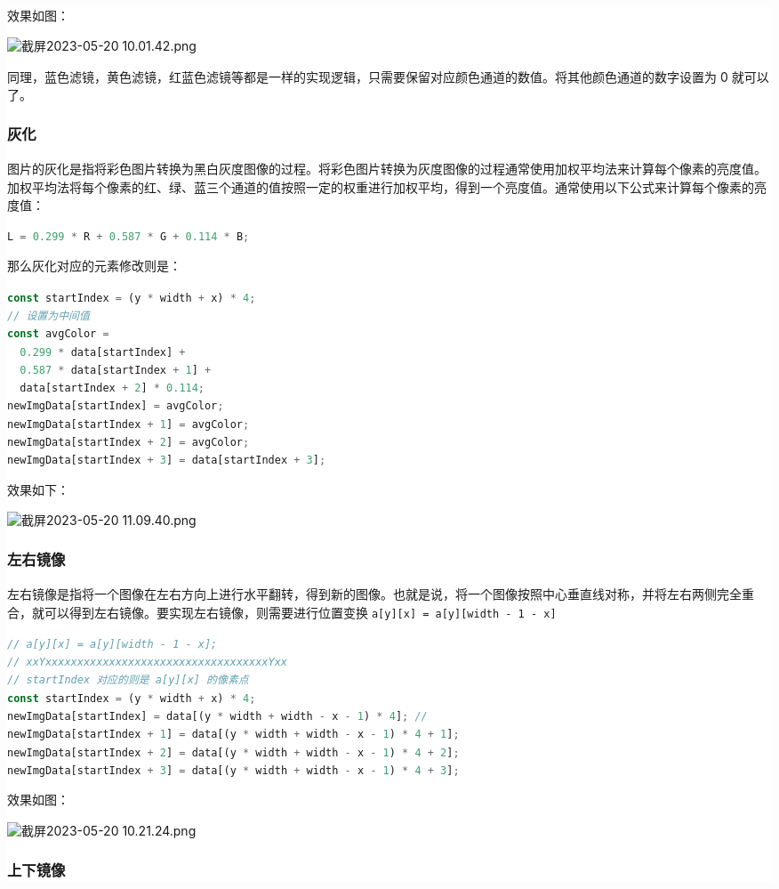 效果如图：

![截屏2023-05-20 10.01.42.png](https://p1-juejin.byteimg.com/tos-cn-i-k3u1fbpfcp/b1f5c64fdd894e9d827347270b48a754~tplv-k3u1fbpfcp-watermark.image?)

同理，蓝色滤镜，黄色滤镜，红蓝色滤镜等都是一样的实现逻辑，只需要保留对应颜色通道的数值。将其他颜色通道的数字设置为 0 就可以了。

### 灰化

图片的灰化是指将彩色图片转换为黑白灰度图像的过程。将彩色图片转换为灰度图像的过程通常使用加权平均法来计算每个像素的亮度值。加权平均法将每个像素的红、绿、蓝三个通道的值按照一定的权重进行加权平均，得到一个亮度值。通常使用以下公式来计算每个像素的亮度值：

```js
L = 0.299 * R + 0.587 * G + 0.114 * B;
```

那么灰化对应的元素修改则是：

```js
const startIndex = (y * width + x) * 4;
// 设置为中间值
const avgColor =
  0.299 * data[startIndex] +
  0.587 * data[startIndex + 1] +
  data[startIndex + 2] * 0.114;
newImgData[startIndex] = avgColor;
newImgData[startIndex + 1] = avgColor;
newImgData[startIndex + 2] = avgColor;
newImgData[startIndex + 3] = data[startIndex + 3];
```

效果如下：

![截屏2023-05-20 11.09.40.png](https://p9-juejin.byteimg.com/tos-cn-i-k3u1fbpfcp/5c9b3cdfc5b94c16a6bb1d8ac4ffe459~tplv-k3u1fbpfcp-watermark.image?)

### 左右镜像

左右镜像是指将一个图像在左右方向上进行水平翻转，得到新的图像。也就是说，将一个图像按照中心垂直线对称，并将左右两侧完全重合，就可以得到左右镜像。要实现左右镜像，则需要进行位置变换 `a[y][x] = a[y][width - 1 - x]`

```js
// a[y][x] = a[y][width - 1 - x];
// xxYxxxxxxxxxxxxxxxxxxxxxxxxxxxxxxxxxxxYxx
// startIndex 对应的则是 a[y][x] 的像素点
const startIndex = (y * width + x) * 4;
newImgData[startIndex] = data[(y * width + width - x - 1) * 4]; //
newImgData[startIndex + 1] = data[(y * width + width - x - 1) * 4 + 1];
newImgData[startIndex + 2] = data[(y * width + width - x - 1) * 4 + 2];
newImgData[startIndex + 3] = data[(y * width + width - x - 1) * 4 + 3];
```

效果如图：

![截屏2023-05-20 10.21.24.png](https://p6-juejin.byteimg.com/tos-cn-i-k3u1fbpfcp/323c22578a9e4a33affc744d04cc3b20~tplv-k3u1fbpfcp-watermark.image?)

### 上下镜像
